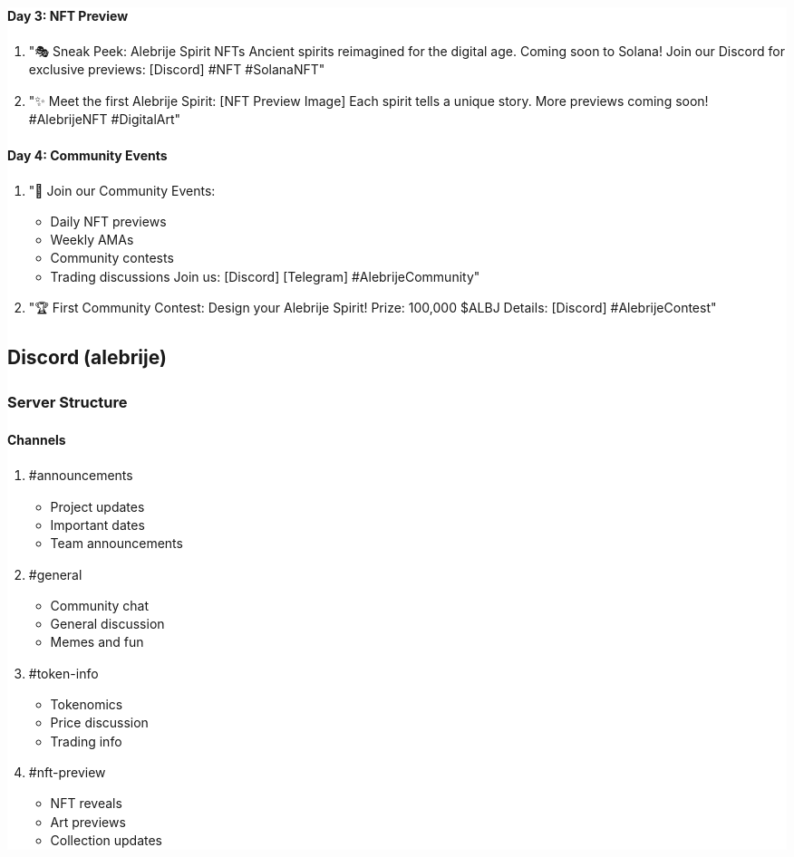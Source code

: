 #### Day 3: NFT Preview
1. "🎭 Sneak Peek: Alebrije Spirit NFTs
   Ancient spirits reimagined for the digital age.
   Coming soon to Solana!
   Join our Discord for exclusive previews: [Discord]
   #NFT #SolanaNFT"

2. "✨ Meet the first Alebrije Spirit:
   [NFT Preview Image]
   Each spirit tells a unique story.
   More previews coming soon!
   #AlebrijeNFT #DigitalArt"

#### Day 4: Community Events
1. "🎉 Join our Community Events:
   - Daily NFT previews
   - Weekly AMAs
   - Community contests
   - Trading discussions
   Join us: [Discord] [Telegram]
   #AlebrijeCommunity"

2. "🏆 First Community Contest:
   Design your Alebrije Spirit!
   Prize: 100,000 $ALBJ
   Details: [Discord]
   #AlebrijeContest"

## Discord (alebrije)

### Server Structure

#### Channels
1. #announcements
   - Project updates
   - Important dates
   - Team announcements

2. #general
   - Community chat
   - General discussion
   - Memes and fun

3. #token-info
   - Tokenomics
   - Price discussion
   - Trading info

4. #nft-preview
   - NFT reveals
   - Art previews
   - Collection updates
